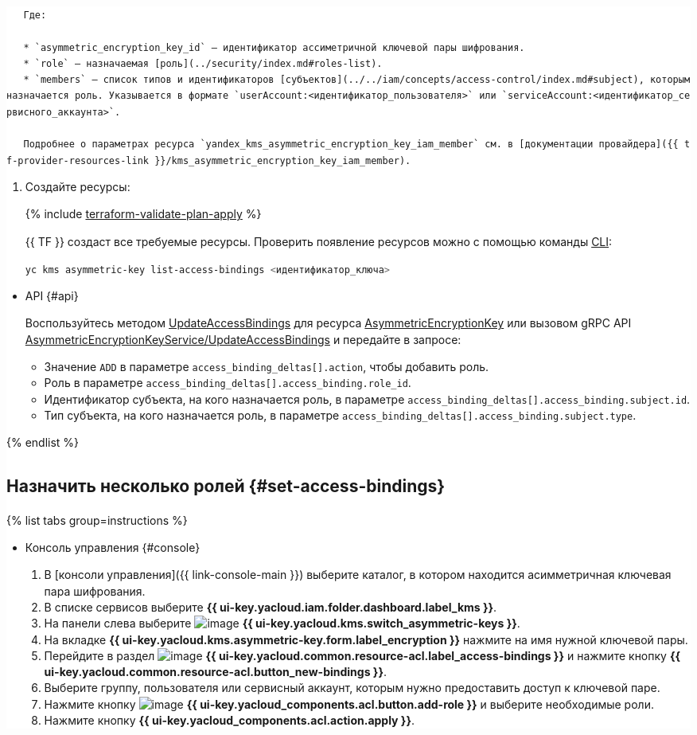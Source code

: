        Где:

       * `asymmetric_encryption_key_id` — идентификатор ассиметричной ключевой пары шифрования.
       * `role` — назначаемая [роль](../security/index.md#roles-list).
       * `members` — список типов и идентификаторов [субъектов](../../iam/concepts/access-control/index.md#subject), которым назначается роль. Указывается в формате `userAccount:<идентификатор_пользователя>` или `serviceAccount:<идентификатор_сервисного_аккаунта>`.

       Подробнее о параметрах ресурса `yandex_kms_asymmetric_encryption_key_iam_member` см. в [документации провайдера]({{ tf-provider-resources-link }}/kms_asymmetric_encryption_key_iam_member).

   1. Создайте ресурсы:

       {% include [terraform-validate-plan-apply](../../_tutorials/_tutorials_includes/terraform-validate-plan-apply.md) %}

       {{ TF }} создаст все требуемые ресурсы. Проверить появление ресурсов можно с помощью команды [CLI](../../cli/):

       ```bash
       yc kms asymmetric-key list-access-bindings <идентификатор_ключа>
       ```

- API {#api}

   Воспользуйтесь методом [UpdateAccessBindings](../asymmetricencryption/api-ref/AsymmetricEncryptionKey/updateAccessBindings.md) для ресурса [AsymmetricEncryptionKey](../asymmetricencryption/api-ref/AsymmetricEncryptionKey/index.md) или вызовом gRPC API [AsymmetricEncryptionKeyService/UpdateAccessBindings](../asymmetricencryption/api-ref/grpc/AsymmetricEncryptionKey/updateAccessBindings.md) и передайте в запросе:

   * Значение `ADD` в параметре `access_binding_deltas[].action`, чтобы добавить роль.
   * Роль в параметре `access_binding_deltas[].access_binding.role_id`.
   * Идентификатор субъекта, на кого назначается роль, в параметре `access_binding_deltas[].access_binding.subject.id`.
   * Тип субъекта, на кого назначается роль, в параметре `access_binding_deltas[].access_binding.subject.type`.

{% endlist %}

## Назначить несколько ролей {#set-access-bindings}

{% list tabs group=instructions %}

- Консоль управления {#console}

   1. В [консоли управления]({{ link-console-main }}) выберите каталог, в котором находится асимметричная ключевая пара шифрования.
   1. В списке сервисов выберите **{{ ui-key.yacloud.iam.folder.dashboard.label_kms }}**.
   1. На панели слева выберите ![image](../../_assets/kms/asymmetric-key.svg) **{{ ui-key.yacloud.kms.switch_asymmetric-keys }}**.
   1. На вкладке **{{ ui-key.yacloud.kms.asymmetric-key.form.label_encryption }}** нажмите на имя нужной ключевой пары.
   1. Перейдите в раздел ![image](../../_assets/console-icons/persons.svg) **{{ ui-key.yacloud.common.resource-acl.label_access-bindings }}** и нажмите кнопку **{{ ui-key.yacloud.common.resource-acl.button_new-bindings }}**.
   1. Выберите группу, пользователя или сервисный аккаунт, которым нужно предоставить доступ к ключевой паре.
   1. Нажмите кнопку ![image](../../_assets/console-icons/plus.svg) **{{ ui-key.yacloud_components.acl.button.add-role }}** и выберите необходимые роли.
   1. Нажмите кнопку **{{ ui-key.yacloud_components.acl.action.apply }}**.
